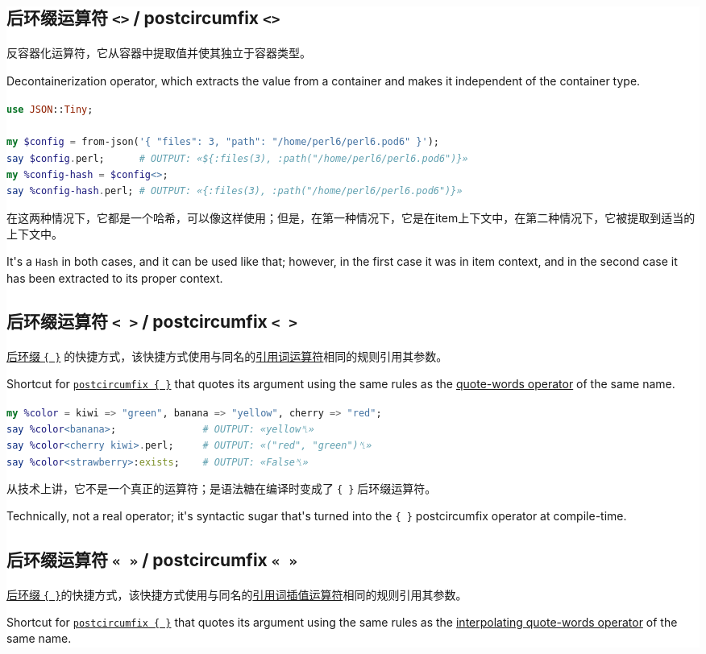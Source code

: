 <a id="%E5%90%8E%E7%8E%AF%E7%BC%80%E8%BF%90%E7%AE%97%E7%AC%A6--postcircumfix-"></a>
## 后环缀运算符 `<>` / postcircumfix `<>`

反容器化运算符，它从容器中提取值并使其独立于容器类型。

Decontainerization operator, which extracts the value from a container and makes it independent of the container type.

```Raku
use JSON::Tiny;
 
my $config = from-json('{ "files": 3, "path": "/home/perl6/perl6.pod6" }');
say $config.perl;      # OUTPUT: «${:files(3), :path("/home/perl6/perl6.pod6")}» 
my %config-hash = $config<>;
say %config-hash.perl; # OUTPUT: «{:files(3), :path("/home/perl6/perl6.pod6")}» 
```

在这两种情况下，它都是一个哈希，可以像这样使用；但是，在第一种情况下，它是在item上下文中，在第二种情况下，它被提取到适当的上下文中。

It's a `Hash` in both cases, and it can be used like that; however, in the first case it was in item context, and in the second case it has been extracted to its proper context.

<a id="%E5%90%8E%E7%8E%AF%E7%BC%80%E8%BF%90%E7%AE%97%E7%AC%A6--postcircumfix--1"></a>
## 后环缀运算符 `< >` / postcircumfix `< >`

[后环缀 `{ }`](https://rakudocs.github.io/routine/%7B%20%7D#(Operators)_postcircumfix_{_}) 的快捷方式，该快捷方式使用与同名的[引用词运算符](https://rakudocs.github.io/routine/%3C%20%3E#circumfix_%3C_%3E)相同的规则引用其参数。

Shortcut for [`postcircumfix { }`](https://rakudocs.github.io/routine/%7B%20%7D#(Operators)_postcircumfix_{_}) that quotes its argument using the same rules as the [quote-words operator](https://rakudocs.github.io/routine/%3C%20%3E#circumfix_%3C_%3E) of the same name.

```Raku
my %color = kiwi => "green", banana => "yellow", cherry => "red";
say %color<banana>;               # OUTPUT: «yellow␤» 
say %color<cherry kiwi>.perl;     # OUTPUT: «("red", "green")␤» 
say %color<strawberry>:exists;    # OUTPUT: «False␤»
```

从技术上讲，它不是一个真正的运算符；是语法糖在编译时变成了 `{ }` 后环缀运算符。

Technically, not a real operator; it's syntactic sugar that's turned into the `{ }` postcircumfix operator at compile-time.

<a id="%E5%90%8E%E7%8E%AF%E7%BC%80%E8%BF%90%E7%AE%97%E7%AC%A6-%C2%AB-%C2%BB--postcircumfix-%C2%AB-%C2%BB"></a>
## 后环缀运算符 `« »` / postcircumfix `« »`

[后环缀 `{ }`](https://rakudocs.github.io/routine/%7B%20%7D#(Operators)_postcircumfix_{_})的快捷方式，该快捷方式使用与同名的[引用词插值运算符](https://rakudocs.github.io/language/quoting#Word_quoting_with_interpolation_and_quote_protection:_%C2%AB_%C2%BB)相同的规则引用其参数。

Shortcut for [`postcircumfix { }`](https://rakudocs.github.io/routine/%7B%20%7D#(Operators)_postcircumfix_{_}) that quotes its argument using the same rules as the [interpolating quote-words operator](https://rakudocs.github.io/language/quoting#Word_quoting_with_interpolation_and_quote_protection:_%C2%AB_%C2%BB) of the same name.
